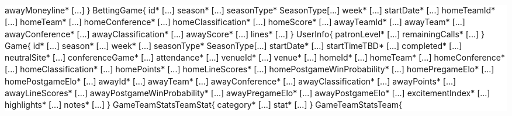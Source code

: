 awayMoneyline*	[...]
}
BettingGame{
id*	[...]
season*	[...]
seasonType*	SeasonType[...]
week*	[...]
startDate*	[...]
homeTeamId*	[...]
homeTeam*	[...]
homeConference*	[...]
homeClassification*	[...]
homeScore*	[...]
awayTeamId*	[...]
awayTeam*	[...]
awayConference*	[...]
awayClassification*	[...]
awayScore*	[...]
lines*	[...]
}
UserInfo{
patronLevel*	[...]
remainingCalls*	[...]
}
Game{
id*	[...]
season*	[...]
week*	[...]
seasonType*	SeasonType[...]
startDate*	[...]
startTimeTBD*	[...]
completed*	[...]
neutralSite*	[...]
conferenceGame*	[...]
attendance*	[...]
venueId*	[...]
venue*	[...]
homeId*	[...]
homeTeam*	[...]
homeConference*	[...]
homeClassification*	[...]
homePoints*	[...]
homeLineScores*	[...]
homePostgameWinProbability*	[...]
homePregameElo*	[...]
homePostgameElo*	[...]
awayId*	[...]
awayTeam*	[...]
awayConference*	[...]
awayClassification*	[...]
awayPoints*	[...]
awayLineScores*	[...]
awayPostgameWinProbability*	[...]
awayPregameElo*	[...]
awayPostgameElo*	[...]
excitementIndex*	[...]
highlights*	[...]
notes*	[...]
}
GameTeamStatsTeamStat{
category*	[...]
stat*	[...]
}
GameTeamStatsTeam{
